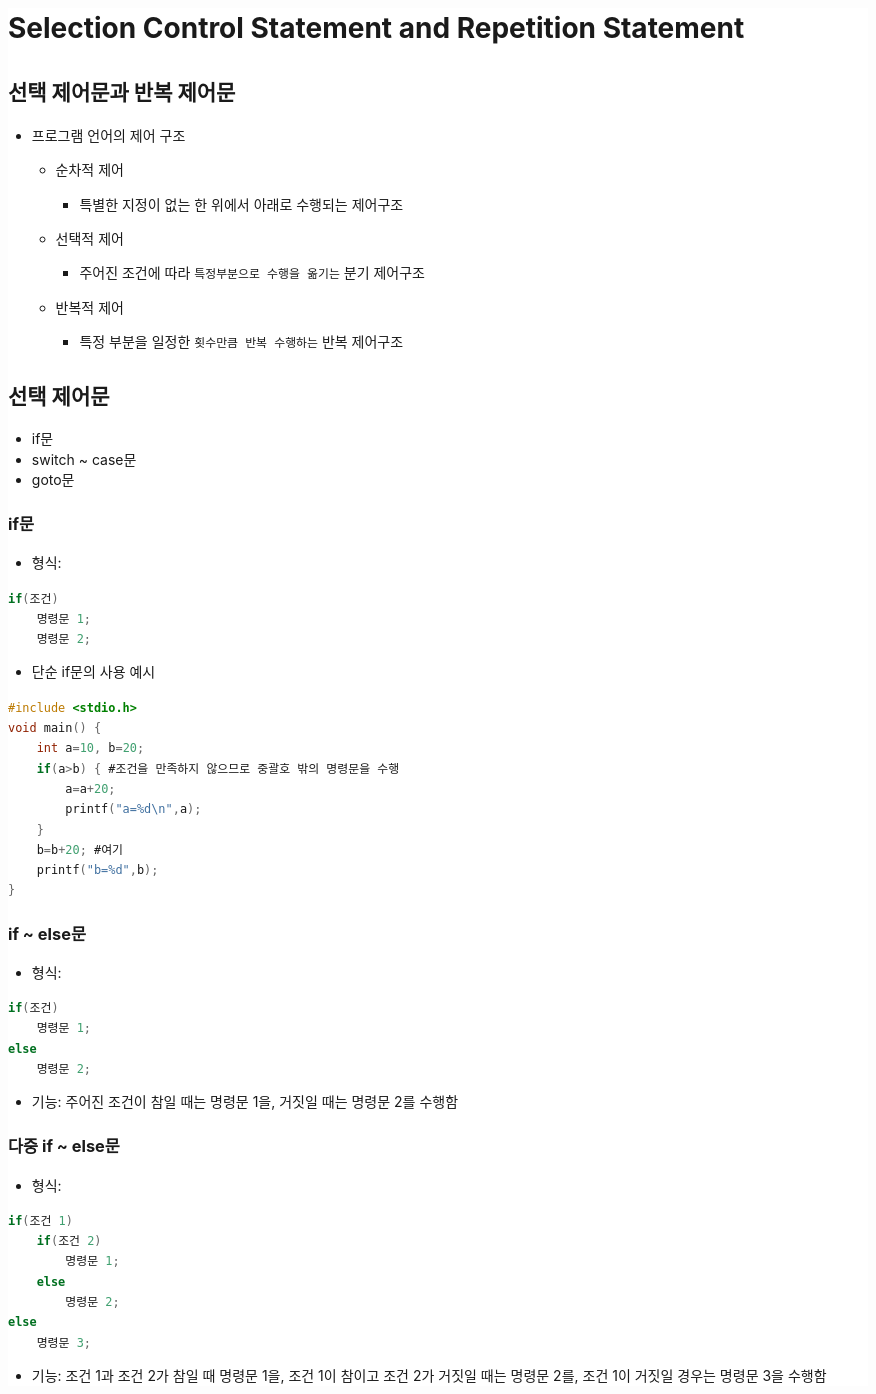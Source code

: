 # Selection Control Statement and Repetition Statement
## 선택 제어문과 반복 제어문
* 프로그램 언어의 제어 구조
    * 순차적 제어
        * 특별한 지정이 없는 한 위에서 아래로 수행되는 제어구조

    * 선택적 제어
        * 주어진 조건에 따라 `특정부분으로 수행을 옮기는` 분기 제어구조

    * 반복적 제어
        * 특정 부분을 일정한 `횟수만큼 반복 수행하는` 반복 제어구조

## 선택 제어문
* if문
* switch ~ case문
* goto문

### if문
* 형식:
```C
if(조건)
    명령문 1;
    명령문 2;
```

* 단순 if문의 사용 예시

```C
#include <stdio.h>
void main() {
    int a=10, b=20;
    if(a>b) { #조건을 만족하지 않으므로 중괄호 밖의 명령문을 수행
        a=a+20;
        printf("a=%d\n",a);
    }
    b=b+20; #여기
    printf("b=%d",b);
}
```

### if ~ else문
* 형식:
```C
if(조건)
    명령문 1;
else
    명령문 2;
```
* 기능: 주어진 조건이 참일 때는 명령문 1을, 거짓일 때는 명령문 2를 수행함

### 다중 if ~ else문
* 형식: 
```C
if(조건 1)
    if(조건 2)
        명령문 1;
    else
        명령문 2;
else
    명령문 3;
```
* 기능: 조건 1과 조건 2가 참일 때 명령문 1을, 조건 1이 참이고 조건 2가 거짓일 때는 명령문 2를, 조건 1이 거짓일 경우는 명령문 3을 수행함

